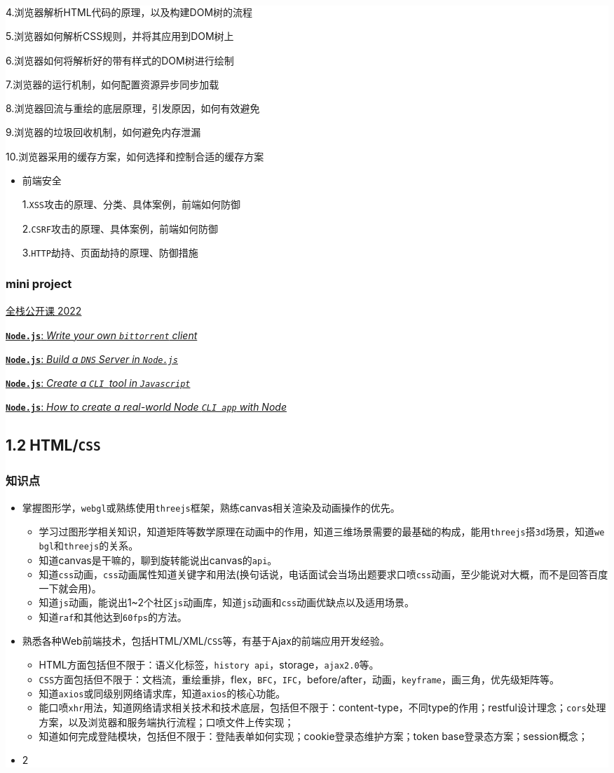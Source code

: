   4.浏览器解析HTML代码的原理，以及构建DOM树的流程

  5.浏览器如何解析CSS规则，并将其应用到DOM树上

  6.浏览器如何将解析好的带有样式的DOM树进行绘制

  7.浏览器的运行机制，如何配置资源异步同步加载

  8.浏览器回流与重绘的底层原理，引发原因，如何有效避免

  9.浏览器的垃圾回收机制，如何避免内存泄漏

  10.浏览器采用的缓存方案，如何选择和控制合适的缓存方案

- 前端安全

  1.`XSS`攻击的原理、分类、具体案例，前端如何防御

  2.`CSRF`攻击的原理、具体案例，前端如何防御

  3.`HTTP`劫持、页面劫持的原理、防御措施

### mini project

[全栈公开课 2022](https://fullstackopen.com/zh/)

[**`Node.js`**: *Write your own `bittorrent` client*](https://allenkim67.github.io/programming/2016/05/04/how-to-make-your-own-bittorrent-client.html)

[**`Node.js`**: *Build a `DNS` Server in `Node.js`*](https://engineerhead.github.io/dns-server/)

[**`Node.js`**: *Create a `CLI `tool in `Javascript`*](https://citw.dev/tutorial/create-your-own-cli-tool)

[**`Node.js`**: *How to create a real-world Node `CLI app` with Node*](https://medium.freecodecamp.org/how-to-create-a-real-world-node-cli-app-with-node-391b727bbed3)

## 1.2 HTML/`CSS`

### 知识点

- 掌握图形学，`webgl`或熟练使用`threejs`框架，熟练canvas相关渲染及动画操作的优先。

  - 学习过图形学相关知识，知道矩阵等数学原理在动画中的作用，知道三维场景需要的最基础的构成，能用`threejs`搭`3d`场景，知道`webgl`和`threejs`的关系。
  - 知道canvas是干嘛的，聊到旋转能说出canvas的`api`。
  - 知道`css`动画，`css`动画属性知道关键字和用法(换句话说，电话面试会当场出题要求口喷`css`动画，至少能说对大概，而不是回答百度一下就会用)。
  - 知道`js`动画，能说出1~2个社区`js`动画库，知道`js`动画和`css`动画优缺点以及适用场景。
  - 知道`raf`和其他达到`60fps`的方法。

- 熟悉各种Web前端技术，包括HTML/XML/`CSS`等，有基于Ajax的前端应用开发经验。

  - HTML方面包括但不限于：语义化标签，`history api`，storage，`ajax2.0`等。
  - `CSS`方面包括但不限于：文档流，重绘重排，flex，`BFC`，`IFC`，before/after，动画，`keyframe`，画三角，优先级矩阵等。
  - 知道`axios`或同级别网络请求库，知道`axios`的核心功能。
  - 能口喷`xhr`用法，知道网络请求相关技术和技术底层，包括但不限于：content-type，不同type的作用；restful设计理念；`cors`处理方案，以及浏览器和服务端执行流程；口喷文件上传实现；
  - 知道如何完成登陆模块，包括但不限于：登陆表单如何实现；cookie登录态维护方案；token base登录态方案；session概念；

- 2
